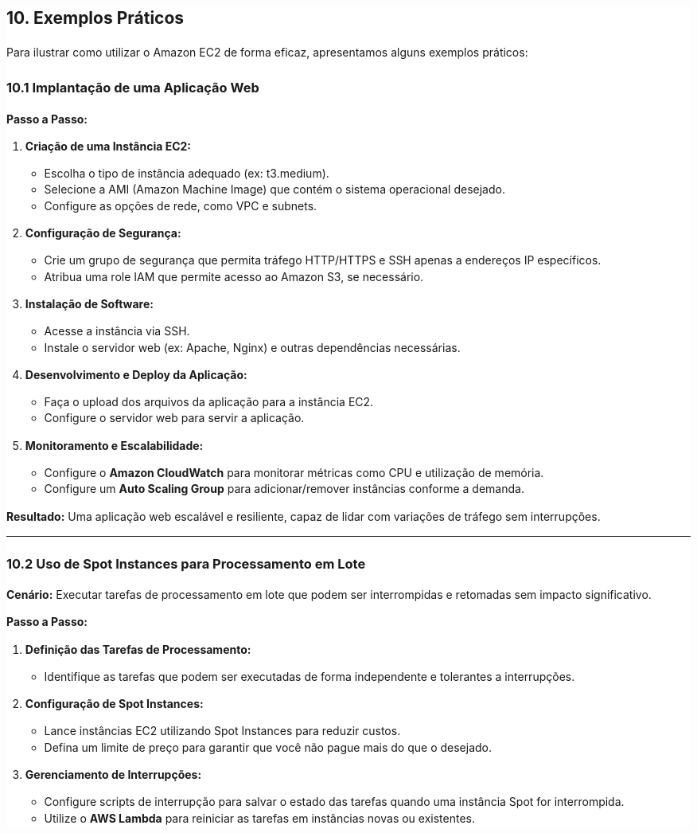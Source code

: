 
## 10. Exemplos Práticos

Para ilustrar como utilizar o Amazon EC2 de forma eficaz, apresentamos alguns exemplos práticos:

### 10.1 Implantação de uma Aplicação Web

**Passo a Passo:**

1. **Criação de uma Instância EC2:**
    - Escolha o tipo de instância adequado (ex: t3.medium).
    - Selecione a AMI (Amazon Machine Image) que contém o sistema operacional desejado.
    - Configure as opções de rede, como VPC e subnets.

2. **Configuração de Segurança:**
    - Crie um grupo de segurança que permita tráfego HTTP/HTTPS e SSH apenas a endereços IP específicos.
    - Atribua uma role IAM que permite acesso ao Amazon S3, se necessário.

3. **Instalação de Software:**
    - Acesse a instância via SSH.
    - Instale o servidor web (ex: Apache, Nginx) e outras dependências necessárias.

4. **Desenvolvimento e Deploy da Aplicação:**
    - Faça o upload dos arquivos da aplicação para a instância EC2.
    - Configure o servidor web para servir a aplicação.

5. **Monitoramento e Escalabilidade:**
    - Configure o **Amazon CloudWatch** para monitorar métricas como CPU e utilização de memória.
    - Configure um **Auto Scaling Group** para adicionar/remover instâncias conforme a demanda.

**Resultado:**
Uma aplicação web escalável e resiliente, capaz de lidar com variações de tráfego sem interrupções.

---

### 10.2 Uso de Spot Instances para Processamento em Lote

**Cenário:**
Executar tarefas de processamento em lote que podem ser interrompidas e retomadas sem impacto significativo.

**Passo a Passo:**

1. **Definição das Tarefas de Processamento:**
    - Identifique as tarefas que podem ser executadas de forma independente e tolerantes a interrupções.

2. **Configuração de Spot Instances:**
    - Lance instâncias EC2 utilizando Spot Instances para reduzir custos.
    - Defina um limite de preço para garantir que você não pague mais do que o desejado.

3. **Gerenciamento de Interrupções:**
    - Configure scripts de interrupção para salvar o estado das tarefas quando uma instância Spot for interrompida.
    - Utilize o **AWS Lambda** para reiniciar as tarefas em instâncias novas ou existentes.
